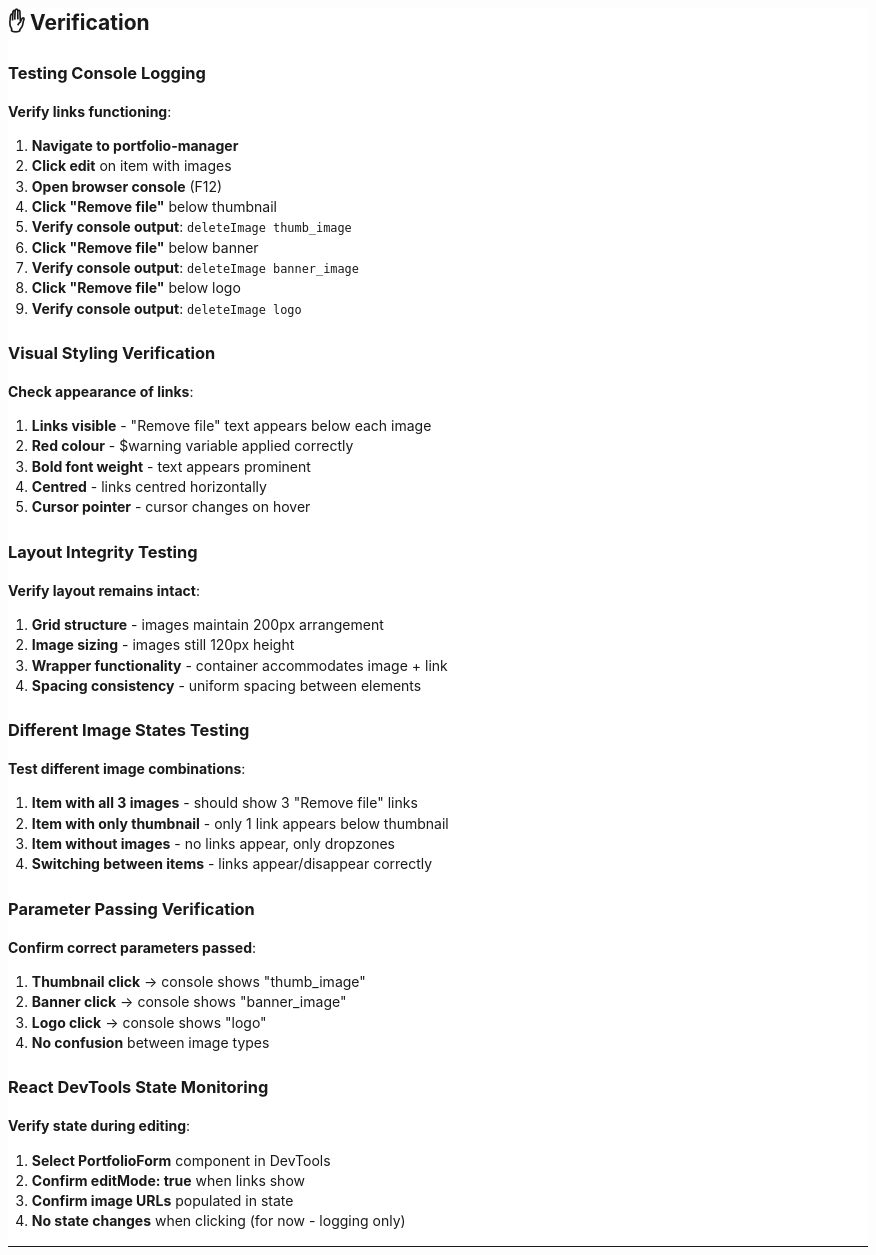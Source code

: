 
## ✋ Verification

### Testing Console Logging

**Verify links functioning**:

1. **Navigate to portfolio-manager**
2. **Click edit** on item with images
3. **Open browser console** (F12)
4. **Click "Remove file"** below thumbnail
5. **Verify console output**: `deleteImage thumb_image`
6. **Click "Remove file"** below banner
7. **Verify console output**: `deleteImage banner_image`
8. **Click "Remove file"** below logo
9. **Verify console output**: `deleteImage logo`

### Visual Styling Verification

**Check appearance of links**:

1. **Links visible** - "Remove file" text appears below each image
2. **Red colour** - $warning variable applied correctly
3. **Bold font weight** - text appears prominent
4. **Centred** - links centred horizontally
5. **Cursor pointer** - cursor changes on hover

### Layout Integrity Testing

**Verify layout remains intact**:

1. **Grid structure** - images maintain 200px arrangement
2. **Image sizing** - images still 120px height
3. **Wrapper functionality** - container accommodates image + link
4. **Spacing consistency** - uniform spacing between elements

### Different Image States Testing

**Test different image combinations**:

1. **Item with all 3 images** - should show 3 "Remove file" links
2. **Item with only thumbnail** - only 1 link appears below thumbnail
3. **Item without images** - no links appear, only dropzones
4. **Switching between items** - links appear/disappear correctly

### Parameter Passing Verification

**Confirm correct parameters passed**:

1. **Thumbnail click** → console shows "thumb_image"
2. **Banner click** → console shows "banner_image"  
3. **Logo click** → console shows "logo"
4. **No confusion** between image types

### React DevTools State Monitoring

**Verify state during editing**:

1. **Select PortfolioForm** component in DevTools
2. **Confirm editMode: true** when links show
3. **Confirm image URLs** populated in state
4. **No state changes** when clicking (for now - logging only)

---
